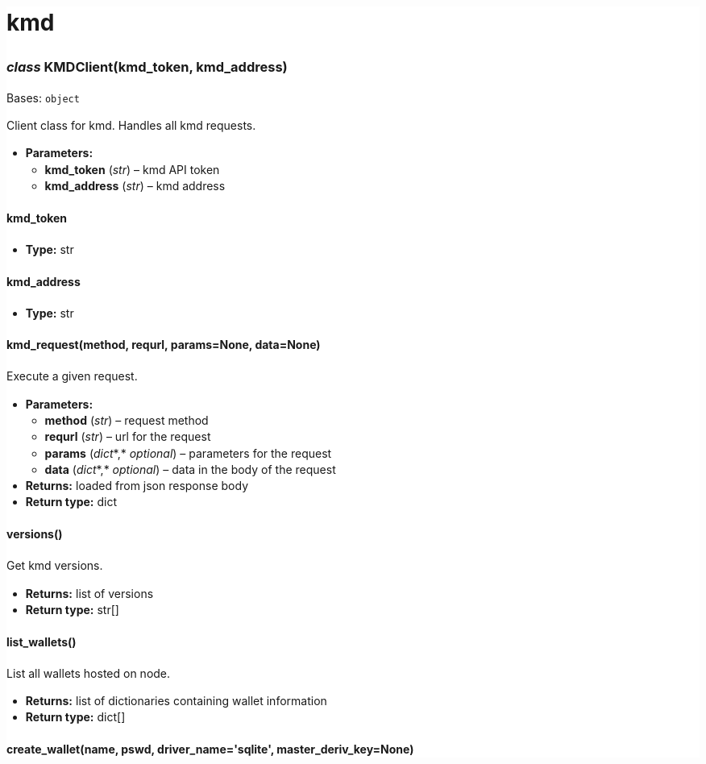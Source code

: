 # kmd

### *class* KMDClient(kmd_token, kmd_address)

Bases: `object`

Client class for kmd. Handles all kmd requests.

* **Parameters:**
  * **kmd_token** (*str*) – kmd API token
  * **kmd_address** (*str*) – kmd address

#### kmd_token

* **Type:**
  str

#### kmd_address

* **Type:**
  str

#### kmd_request(method, requrl, params=None, data=None)

Execute a given request.

* **Parameters:**
  * **method** (*str*) – request method
  * **requrl** (*str*) – url for the request
  * **params** (*dict**,* *optional*) – parameters for the request
  * **data** (*dict**,* *optional*) – data in the body of the request
* **Returns:**
  loaded from json response body
* **Return type:**
  dict

#### versions()

Get kmd versions.

* **Returns:**
  list of versions
* **Return type:**
  str[]

#### list_wallets()

List all wallets hosted on node.

* **Returns:**
  list of dictionaries containing wallet information
* **Return type:**
  dict[]

#### create_wallet(name, pswd, driver_name='sqlite', master_deriv_key=None)
